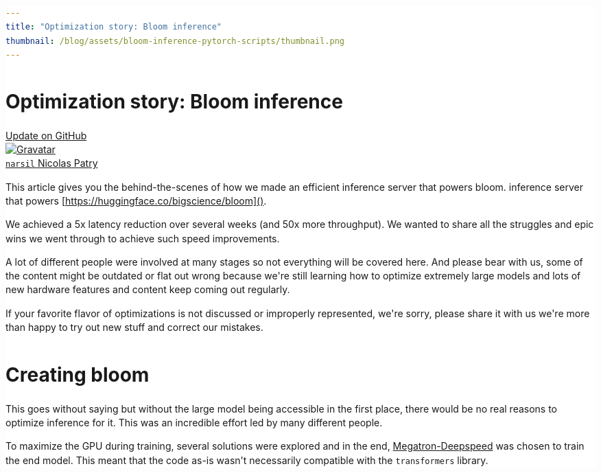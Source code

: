 ```yaml
---
title: "Optimization story: Bloom inference"
thumbnail: /blog/assets/bloom-inference-pytorch-scripts/thumbnail.png
---
```


<h1>Optimization story: Bloom inference</h1>
<div class="blog-metadata">
    <small></small>
    <a target="_blank" class="btn no-underline text-sm mb-5 font-sans" href="https://github.com/huggingface/blog/blob/main/bloom-inference-optimization.md">
        Update on GitHub
    </a>
</div>

<div class="author-card">
    <a href="/Narsil">
        <img class="avatar avatar-user" src="https://aeiljuispo.cloudimg.io/v7/https://s3.amazonaws.com/moonup/production/uploads/1608285816082-5e2967b819407e3277369b95.png?w=200&h=200&f=face" title="Gravatar">
        <div class="bfc">
            <code>narsil</code>
            <span class="fullname">Nicolas Patry</span>
        </div>
    </a>
</div>

This article gives you the behind-the-scenes of how we made an efficient inference server that powers bloom.
inference server that powers [https://huggingface.co/bigscience/bloom]().

We achieved a 5x latency reduction over several weeks (and 50x more throughput). We wanted to share all the struggles and epic wins we went through to achieve such speed improvements.

A lot of different people were involved at many stages so not everything will be covered here. And please bear with us, some of the content might be outdated or flat out wrong because
we're still learning how to optimize extremely large models and lots of new
hardware features and content keep coming out regularly.

If your favorite flavor of optimizations
is not discussed or improperly represented, we're sorry, please share it with us
we're more than happy to try out new stuff and correct our mistakes.


# Creating bloom

This goes without saying but without the large model being accessible in the first
place, there would be no real reasons to optimize inference for it. This was an
incredible effort led by many different people.

To maximize the GPU during training, several solutions were explored
and in the end, [Megatron-Deepspeed](https://github.com/bigscience-workshop/Megatron-DeepSpeed) was chosen to train the end model.
This meant that the code as-is wasn't necessarily compatible with the `transformers`
library.
